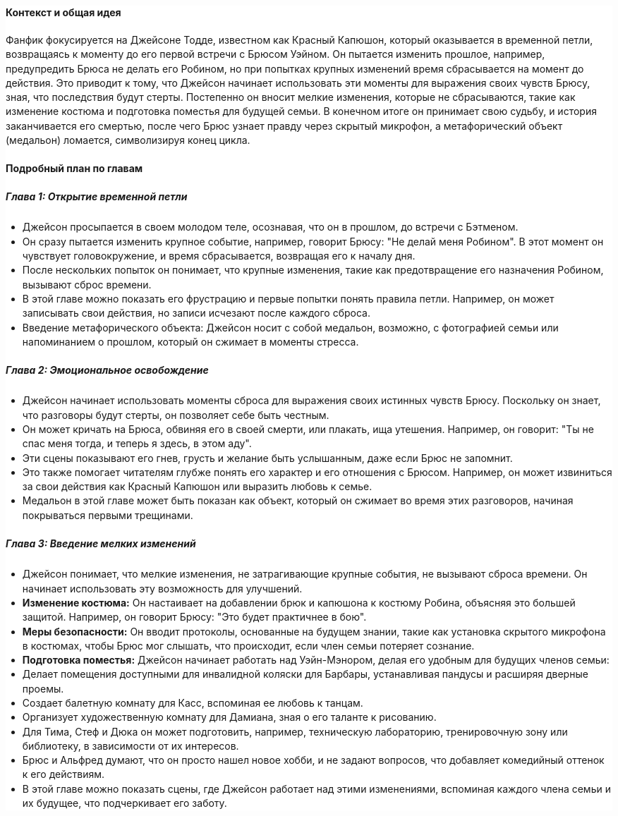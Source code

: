 #### Контекст и общая идея
Фанфик фокусируется на Джейсоне Тодде, известном как Красный Капюшон, который оказывается в временной петли, возвращаясь к моменту до его первой встречи с Брюсом Уэйном. Он пытается изменить прошлое, например, предупредить Брюса не делать его Робином, но при попытках крупных изменений время сбрасывается на момент до действия. Это приводит к тому, что Джейсон начинает использовать эти моменты для выражения своих чувств Брюсу, зная, что последствия будут стерты. Постепенно он вносит мелкие изменения, которые не сбрасываются, такие как изменение костюма и подготовка поместья для будущей семьи. В конечном итоге он принимает свою судьбу, и история заканчивается его смертью, после чего Брюс узнает правду через скрытый микрофон, а метафорический объект (медальон) ломается, символизируя конец цикла.

#### Подробный план по главам

##### Глава 1: Открытие временной петли
- Джейсон просыпается в своем молодом теле, осознавая, что он в прошлом, до встречи с Бэтменом.
- Он сразу пытается изменить крупное событие, например, говорит Брюсу: "Не делай меня Робином". В этот момент он чувствует головокружение, и время сбрасывается, возвращая его к началу дня.
- После нескольких попыток он понимает, что крупные изменения, такие как предотвращение его назначения Робином, вызывают сброс времени.
- В этой главе можно показать его фрустрацию и первые попытки понять правила петли. Например, он может записывать свои действия, но записи исчезают после каждого сброса.
- Введение метафорического объекта: Джейсон носит с собой медальон, возможно, с фотографией семьи или напоминанием о прошлом, который он сжимает в моменты стресса.

##### Глава 2: Эмоциональное освобождение
- Джейсон начинает использовать моменты сброса для выражения своих истинных чувств Брюсу. Поскольку он знает, что разговоры будут стерты, он позволяет себе быть честным.
- Он может кричать на Брюса, обвиняя его в своей смерти, или плакать, ища утешения. Например, он говорит: "Ты не спас меня тогда, и теперь я здесь, в этом аду".
- Эти сцены показывают его гнев, грусть и желание быть услышанным, даже если Брюс не запомнит.
- Это также помогает читателям глубже понять его характер и его отношения с Брюсом. Например, он может извиниться за свои действия как Красный Капюшон или выразить любовь к семье.
- Медальон в этой главе может быть показан как объект, который он сжимает во время этих разговоров, начиная покрываться первыми трещинами.

##### Глава 3: Введение мелких изменений
- Джейсон понимает, что мелкие изменения, не затрагивающие крупные события, не вызывают сброса времени. Он начинает использовать эту возможность для улучшений.
- **Изменение костюма:** Он настаивает на добавлении брюк и капюшона к костюму Робина, объясняя это большей защитой. Например, он говорит Брюсу: "Это будет практичнее в бою".
- **Меры безопасности:** Он вводит протоколы, основанные на будущем знании, такие как установка скрытого микрофона в костюмах, чтобы Брюс мог слышать, что происходит, если член семьи потеряет сознание.
- **Подготовка поместья:** Джейсон начинает работать над Уэйн-Мэнором, делая его удобным для будущих членов семьи:
- Делает помещения доступными для инвалидной коляски для Барбары, устанавливая пандусы и расширяя дверные проемы.
- Создает балетную комнату для Касс, вспоминая ее любовь к танцам.
- Организует художественную комнату для Дамиана, зная о его таланте к рисованию.
- Для Тима, Стеф и Дюка он может подготовить, например, техническую лабораторию, тренировочную зону или библиотеку, в зависимости от их интересов.
- Брюс и Альфред думают, что он просто нашел новое хобби, и не задают вопросов, что добавляет комедийный оттенок к его действиям.
- В этой главе можно показать сцены, где Джейсон работает над этими изменениями, вспоминая каждого члена семьи и их будущее, что подчеркивает его заботу.
